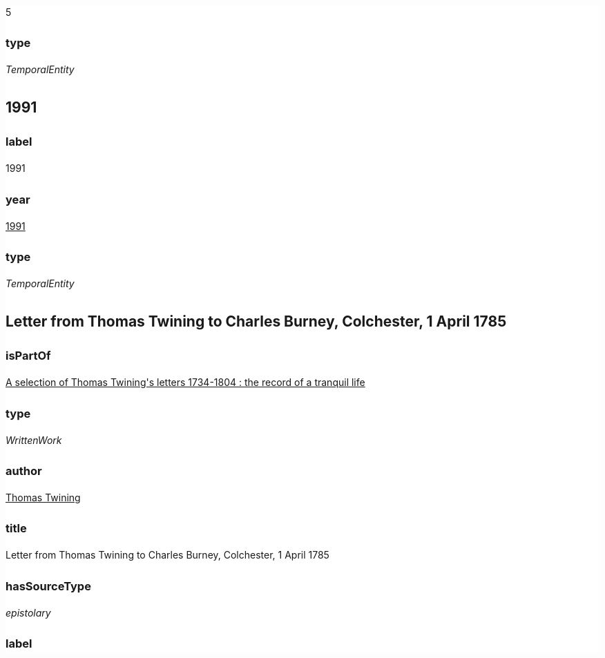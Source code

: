 5

### type


*TemporalEntity*

## 1991

### label


1991

### year


[1991](#1991)

### type


*TemporalEntity*

## Letter from Thomas Twining to Charles Burney, Colchester, 1 April 1785

### isPartOf


[A selection of Thomas Twining's letters 1734-1804 : the record of a tranquil life](#A-selection-of-Thomas-Twining's-letters-1734-1804-the-record-of-a-tranquil-life)

### type


*WrittenWork*

### author


[Thomas Twining](#Thomas-Twining)

### title


Letter from Thomas Twining to Charles Burney, Colchester, 1 April 1785

### hasSourceType


*epistolary*

### label

